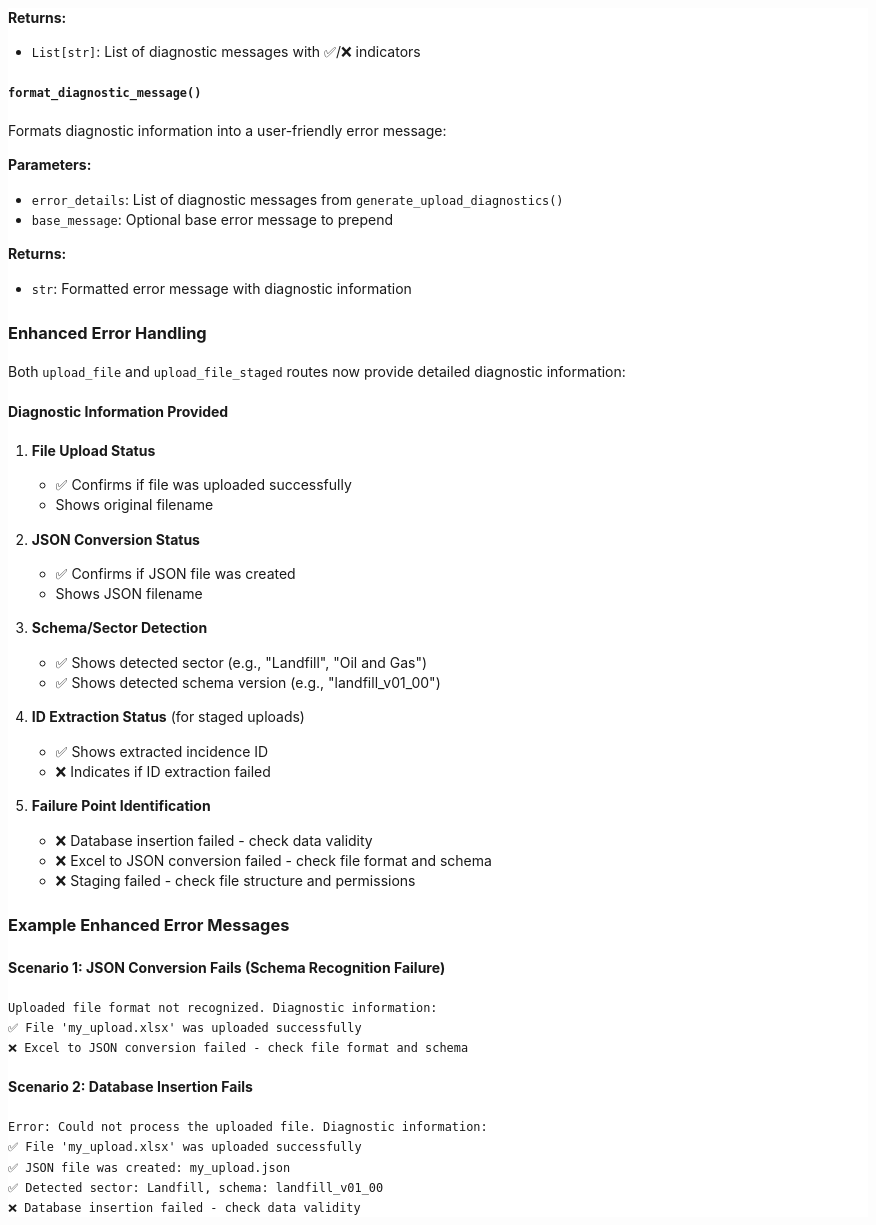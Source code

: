 **Returns:**
- `List[str]`: List of diagnostic messages with ✅/❌ indicators

#### `format_diagnostic_message()`
Formats diagnostic information into a user-friendly error message:

**Parameters:**
- `error_details`: List of diagnostic messages from `generate_upload_diagnostics()`
- `base_message`: Optional base error message to prepend

**Returns:**
- `str`: Formatted error message with diagnostic information

### Enhanced Error Handling

Both `upload_file` and `upload_file_staged` routes now provide detailed diagnostic information:

#### Diagnostic Information Provided

1. **File Upload Status**
   - ✅ Confirms if file was uploaded successfully
   - Shows original filename

2. **JSON Conversion Status**
   - ✅ Confirms if JSON file was created
   - Shows JSON filename

3. **Schema/Sector Detection**
   - ✅ Shows detected sector (e.g., "Landfill", "Oil and Gas")
   - ✅ Shows detected schema version (e.g., "landfill_v01_00")

4. **ID Extraction Status** (for staged uploads)
   - ✅ Shows extracted incidence ID
   - ❌ Indicates if ID extraction failed

5. **Failure Point Identification**
   - ❌ Database insertion failed - check data validity
   - ❌ Excel to JSON conversion failed - check file format and schema
   - ❌ Staging failed - check file structure and permissions

### Example Enhanced Error Messages

#### Scenario 1: JSON Conversion Fails (Schema Recognition Failure)
```
Uploaded file format not recognized. Diagnostic information:
✅ File 'my_upload.xlsx' was uploaded successfully
❌ Excel to JSON conversion failed - check file format and schema
```

#### Scenario 2: Database Insertion Fails
```
Error: Could not process the uploaded file. Diagnostic information:
✅ File 'my_upload.xlsx' was uploaded successfully
✅ JSON file was created: my_upload.json
✅ Detected sector: Landfill, schema: landfill_v01_00
❌ Database insertion failed - check data validity
```
